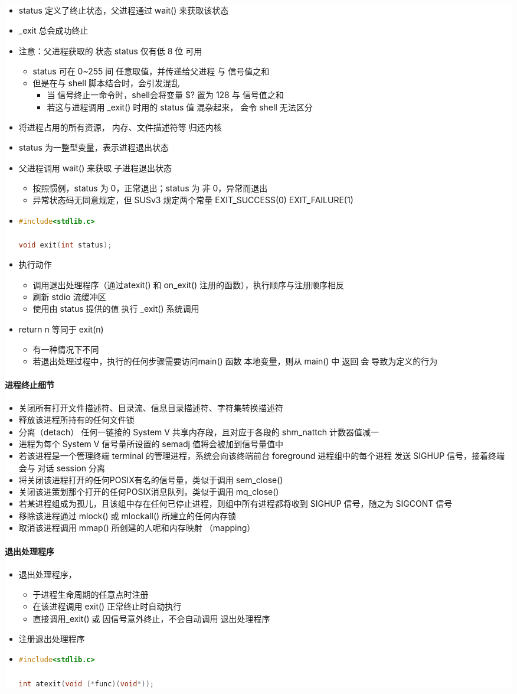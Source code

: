 - status 定义了终止状态，父进程通过 wait() 来获取该状态

- _exit 总会成功终止

- 注意：父进程获取的 状态 status 仅有低 8 位 可用

  - status 可在 0~255 间 任意取值，并传递给父进程 与 信号值之和
  - 但是在与 shell 脚本结合时，会引发混乱
    - 当 信号终止一命令时，shell会将变量 $? 置为 128 与 信号值之和
    - 若这与进程调用 _exit() 时用的 status 值 混杂起来， 会令 shell 无法区分

- 将进程占用的所有资源， 内存、文件描述符等 归还内核

- status 为一整型变量，表示进程退出状态

- 父进程调用 wait() 来获取 子进程退出状态

  - 按照惯例，status 为 0，正常退出；status 为 非 0，异常而退出
  - 异常状态码无同意规定，但 SUSv3 规定两个常量 EXIT_SUCCESS(0) EXIT_FAILURE(1)

- ```c
  #include<stdlib.c>
  
  void exit(int status);
  ```

- 执行动作

  - 调用退出处理程序（通过atexit() 和 on_exit() 注册的函数），执行顺序与注册顺序相反
  - 刷新 stdio 流缓冲区
  - 使用由 status 提供的值 执行 _exit() 系统调用

- return n 等同于 exit(n)

  - 有一种情况下不同
  - 若退出处理过程中，执行的任何步骤需要访问main() 函数 本地变量，则从 main() 中 返回 会 导致为定义的行为

#### 进程终止细节

- 关闭所有打开文件描述符、目录流、信息目录描述符、字符集转换描述符
- 释放该进程所持有的任何文件锁
- 分离（detach） 任何一链接的 System V 共享内存段，且对应于各段的 shm_nattch 计数器值减一
- 进程为每个 System V 信号量所设置的 semadj 值将会被加到信号量值中
- 若该进程是一个管理终端 terminal 的管理进程，系统会向该终端前台 foreground 进程组中的每个进程 发送 SIGHUP 信号，接着终端会与 对话 session 分离
- 将关闭该进程打开的任何POSIX有名的信号量，类似于调用 sem_close()
- 关闭该进策划那个打开的任何POSIX消息队列，类似于调用 mq_close()
- 若某进程组成为孤儿，且该组中存在任何已停止进程，则组中所有进程都将收到 SIGHUP 信号，随之为 SIGCONT 信号
- 移除该进程通过 mlock() 或 mlockall() 所建立的任何内存锁
- 取消该进程调用 mmap() 所创建的人呢和内存映射 （mapping）

#### 退出处理程序

- 退出处理程序，

  - 于进程生命周期的任意点时注册
  - 在该进程调用 exit() 正常终止时自动执行
  - 直接调用_exit() 或 因信号意外终止，不会自动调用 退出处理程序

- 注册退出处理程序

- ```c
  #include<stdlib.c>
  
  int atexit(void (*func)(void*));
  ```
